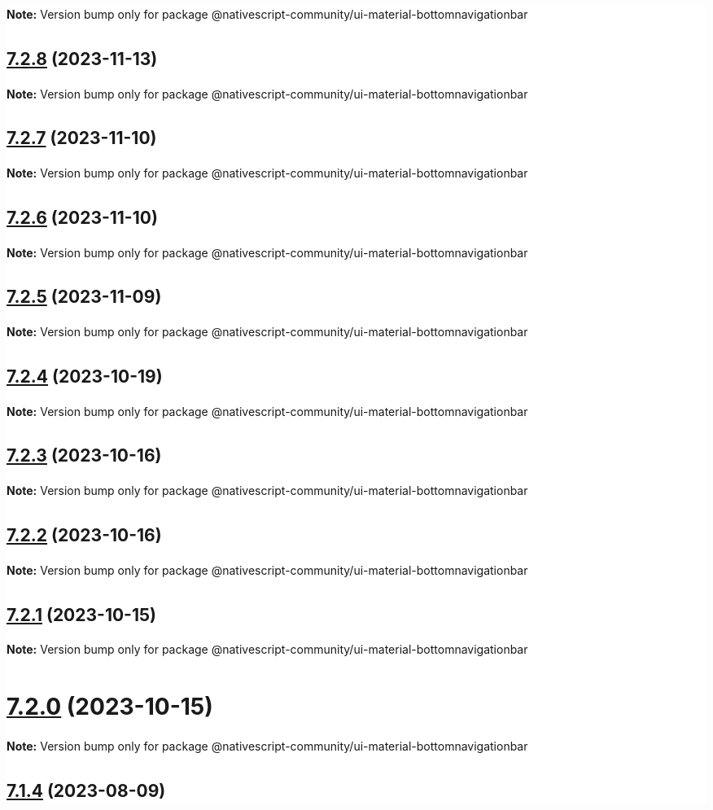 **Note:** Version bump only for package @nativescript-community/ui-material-bottomnavigationbar

## [7.2.8](https://github.com/nativescript-community/ui-material-components/compare/v7.2.7...v7.2.8) (2023-11-13)

**Note:** Version bump only for package @nativescript-community/ui-material-bottomnavigationbar

## [7.2.7](https://github.com/nativescript-community/ui-material-components/compare/v7.2.6...v7.2.7) (2023-11-10)

**Note:** Version bump only for package @nativescript-community/ui-material-bottomnavigationbar

## [7.2.6](https://github.com/nativescript-community/ui-material-components/compare/v7.2.5...v7.2.6) (2023-11-10)

**Note:** Version bump only for package @nativescript-community/ui-material-bottomnavigationbar

## [7.2.5](https://github.com/nativescript-community/ui-material-components/compare/v7.2.4...v7.2.5) (2023-11-09)

**Note:** Version bump only for package @nativescript-community/ui-material-bottomnavigationbar

## [7.2.4](https://github.com/nativescript-community/ui-material-components/compare/v7.2.3...v7.2.4) (2023-10-19)

**Note:** Version bump only for package @nativescript-community/ui-material-bottomnavigationbar

## [7.2.3](https://github.com/nativescript-community/ui-material-components/compare/v7.2.2...v7.2.3) (2023-10-16)

**Note:** Version bump only for package @nativescript-community/ui-material-bottomnavigationbar

## [7.2.2](https://github.com/nativescript-community/ui-material-components/compare/v7.2.1...v7.2.2) (2023-10-16)

**Note:** Version bump only for package @nativescript-community/ui-material-bottomnavigationbar

## [7.2.1](https://github.com/nativescript-community/ui-material-components/compare/v7.2.0...v7.2.1) (2023-10-15)

**Note:** Version bump only for package @nativescript-community/ui-material-bottomnavigationbar

# [7.2.0](https://github.com/nativescript-community/ui-material-components/compare/v7.1.4...v7.2.0) (2023-10-15)

**Note:** Version bump only for package @nativescript-community/ui-material-bottomnavigationbar

## [7.1.4](https://github.com/nativescript-community/ui-material-components/compare/v7.1.3...v7.1.4) (2023-08-09)
